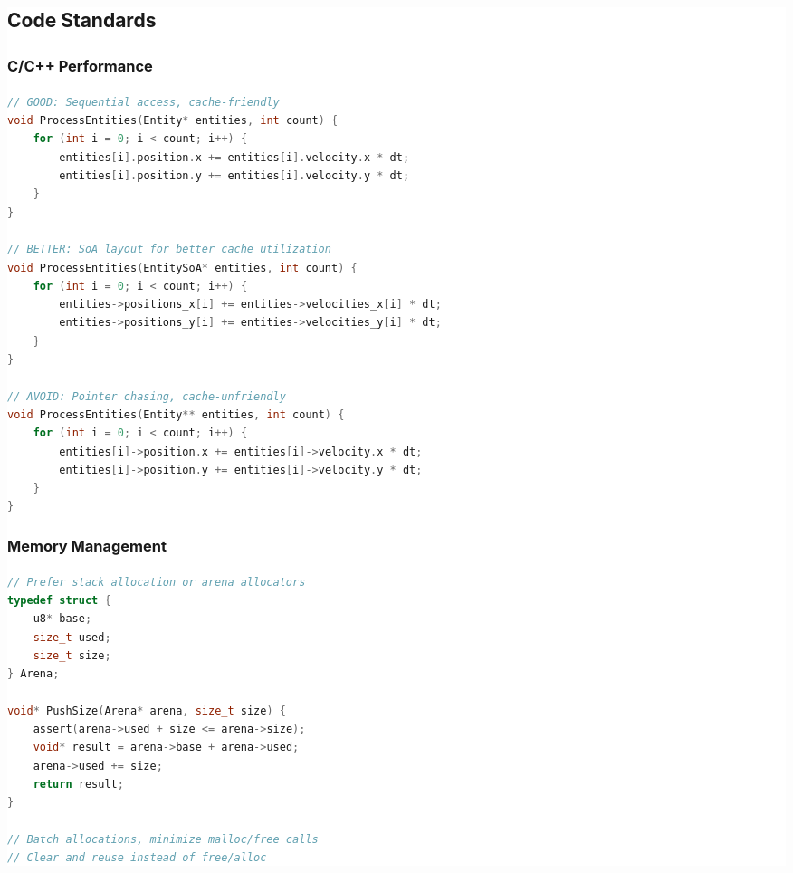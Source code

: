 
## Code Standards

### C/C++ Performance

```c
// GOOD: Sequential access, cache-friendly
void ProcessEntities(Entity* entities, int count) {
    for (int i = 0; i < count; i++) {
        entities[i].position.x += entities[i].velocity.x * dt;
        entities[i].position.y += entities[i].velocity.y * dt;
    }
}

// BETTER: SoA layout for better cache utilization
void ProcessEntities(EntitySoA* entities, int count) {
    for (int i = 0; i < count; i++) {
        entities->positions_x[i] += entities->velocities_x[i] * dt;
        entities->positions_y[i] += entities->velocities_y[i] * dt;
    }
}

// AVOID: Pointer chasing, cache-unfriendly
void ProcessEntities(Entity** entities, int count) {
    for (int i = 0; i < count; i++) {
        entities[i]->position.x += entities[i]->velocity.x * dt;
        entities[i]->position.y += entities[i]->velocity.y * dt;
    }
}
```

### Memory Management

```c
// Prefer stack allocation or arena allocators
typedef struct {
    u8* base;
    size_t used;
    size_t size;
} Arena;

void* PushSize(Arena* arena, size_t size) {
    assert(arena->used + size <= arena->size);
    void* result = arena->base + arena->used;
    arena->used += size;
    return result;
}

// Batch allocations, minimize malloc/free calls
// Clear and reuse instead of free/alloc
```
